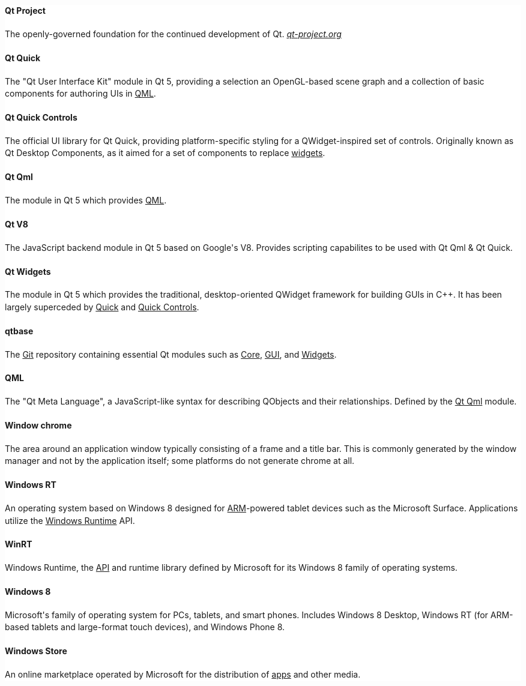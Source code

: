 #### Qt Project
The openly-governed foundation for the continued development of Qt. [_qt-project.org_](http://qt-project.org)

#### Qt Quick
The "Qt User Interface Kit" module in Qt 5, providing a selection an OpenGL-based scene graph and a collection of basic components for authoring UIs in [QML](#qml).

#### Qt Quick Controls
The official UI library for Qt Quick, providing platform-specific styling for a QWidget-inspired set of controls. Originally known as Qt Desktop Components, as it aimed for a set of components to replace [widgets](#qt-widgets).

#### Qt Qml
The module in Qt 5 which provides [QML](#qml).

#### Qt V8
The JavaScript backend module in Qt 5 based on Google's V8. Provides scripting capabilites to be used with Qt Qml & Qt Quick.

#### Qt Widgets
The module in Qt 5 which provides the traditional, desktop-oriented QWidget framework for building GUIs in C++. It has been largely superceded by [Quick](#qt-quick) and [Quick Controls](#qt-quick-controls).

#### qtbase
The [Git](#git) repository containing essential Qt modules such as [Core](#qt-core), [GUI](#qt-gui), and [Widgets](#qt-widgets).

#### QML
The "Qt Meta Language", a JavaScript-like syntax for describing QObjects and their relationships. Defined by the [Qt Qml](#qt-qml) module.

#### Window chrome
The area around an application window typically consisting of a frame and a title bar. This is commonly generated by the window manager and not by the application itself; some platforms do not generate chrome at all.

#### Windows RT
An operating system based on Windows 8 designed for [ARM](#arm)-powered tablet devices such as the Microsoft Surface. Applications utilize the [Windows Runtime](#winrt) API.

#### WinRT
Windows Runtime, the [API](#api) and runtime library defined by Microsoft for its Windows 8 family of operating systems.

#### Windows 8
Microsoft's family of operating system for PCs, tablets, and smart phones. Includes Windows 8 Desktop, Windows RT (for ARM-based tablets and large-format touch devices), and Windows Phone 8.

#### Windows Store
An online marketplace operated by Microsoft for the distribution of [apps](#windows-store-app) and other media.
